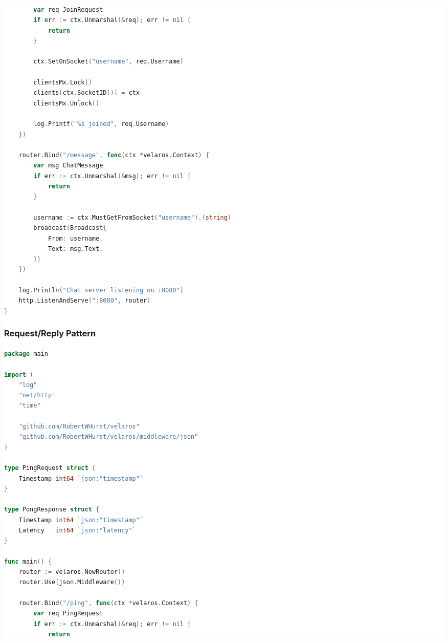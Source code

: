 ```go
        var req JoinRequest
        if err := ctx.Unmarshal(&req); err != nil {
            return
        }

        ctx.SetOnSocket("username", req.Username)

        clientsMx.Lock()
        clients[ctx.SocketID()] = ctx
        clientsMx.Unlock()

        log.Printf("%s joined", req.Username)
    })

    router.Bind("/message", func(ctx *velaros.Context) {
        var msg ChatMessage
        if err := ctx.Unmarshal(&msg); err != nil {
            return
        }

        username := ctx.MustGetFromSocket("username").(string)
        broadcast(Broadcast{
            From: username,
            Text: msg.Text,
        })
    })

    log.Println("Chat server listening on :8080")
    http.ListenAndServe(":8080", router)
}
```

### Request/Reply Pattern

```go
package main

import (
    "log"
    "net/http"
    "time"

    "github.com/RobertWHurst/velaros"
    "github.com/RobertWHurst/velaros/middleware/json"
)

type PingRequest struct {
    Timestamp int64 `json:"timestamp"`
}

type PongResponse struct {
    Timestamp int64 `json:"timestamp"`
    Latency   int64 `json:"latency"`
}

func main() {
    router := velaros.NewRouter()
    router.Use(json.Middleware())

    router.Bind("/ping", func(ctx *velaros.Context) {
        var req PingRequest
        if err := ctx.Unmarshal(&req); err != nil {
            return
```

[feature-request]: https://github.com/RobertWHurst/Velaros/issues/new?template=feature_request.md